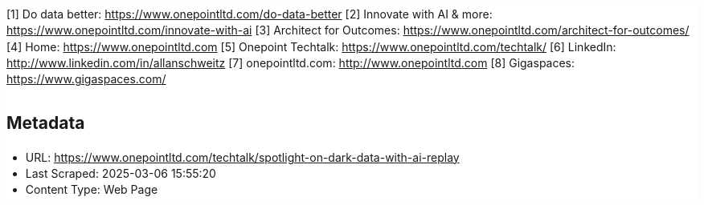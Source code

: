 [1] Do data better: https://www.onepointltd.com/do-data-better
[2] Innovate with AI & more: https://www.onepointltd.com/innovate-with-ai
[3] Architect for Outcomes: https://www.onepointltd.com/architect-for-outcomes/
[4] Home: https://www.onepointltd.com
[5] Onepoint Techtalk: https://www.onepointltd.com/techtalk/
[6] LinkedIn: http://www.linkedin.com/in/allanschweitz
[7] onepointltd.com: http://www.onepointltd.com
[8] Gigaspaces: https://www.gigaspaces.com/

## Metadata

- URL: https://www.onepointltd.com/techtalk/spotlight-on-dark-data-with-ai-replay
- Last Scraped: 2025-03-06 15:55:20
- Content Type: Web Page
